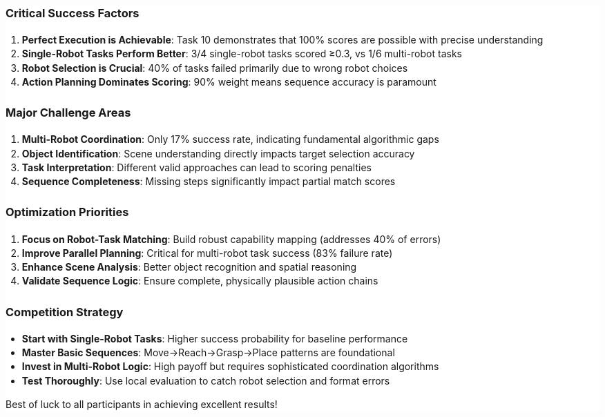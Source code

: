 ### Critical Success Factors
1. **Perfect Execution is Achievable**: Task 10 demonstrates that 100% scores are possible with precise understanding
2. **Single-Robot Tasks Perform Better**: 3/4 single-robot tasks scored ≥0.3, vs 1/6 multi-robot tasks
3. **Robot Selection is Crucial**: 40% of tasks failed primarily due to wrong robot choices
4. **Action Planning Dominates Scoring**: 90% weight means sequence accuracy is paramount

### Major Challenge Areas
1. **Multi-Robot Coordination**: Only 17% success rate, indicating fundamental algorithmic gaps
2. **Object Identification**: Scene understanding directly impacts target selection accuracy
3. **Task Interpretation**: Different valid approaches can lead to scoring penalties
4. **Sequence Completeness**: Missing steps significantly impact partial match scores

### Optimization Priorities
1. **Focus on Robot-Task Matching**: Build robust capability mapping (addresses 40% of errors)
2. **Improve Parallel Planning**: Critical for multi-robot task success (83% failure rate)
3. **Enhance Scene Analysis**: Better object recognition and spatial reasoning
4. **Validate Sequence Logic**: Ensure complete, physically plausible action chains

### Competition Strategy
- **Start with Single-Robot Tasks**: Higher success probability for baseline performance
- **Master Basic Sequences**: Move→Reach→Grasp→Place patterns are foundational
- **Invest in Multi-Robot Logic**: High payoff but requires sophisticated coordination algorithms
- **Test Thoroughly**: Use local evaluation to catch robot selection and format errors

Best of luck to all participants in achieving excellent results!